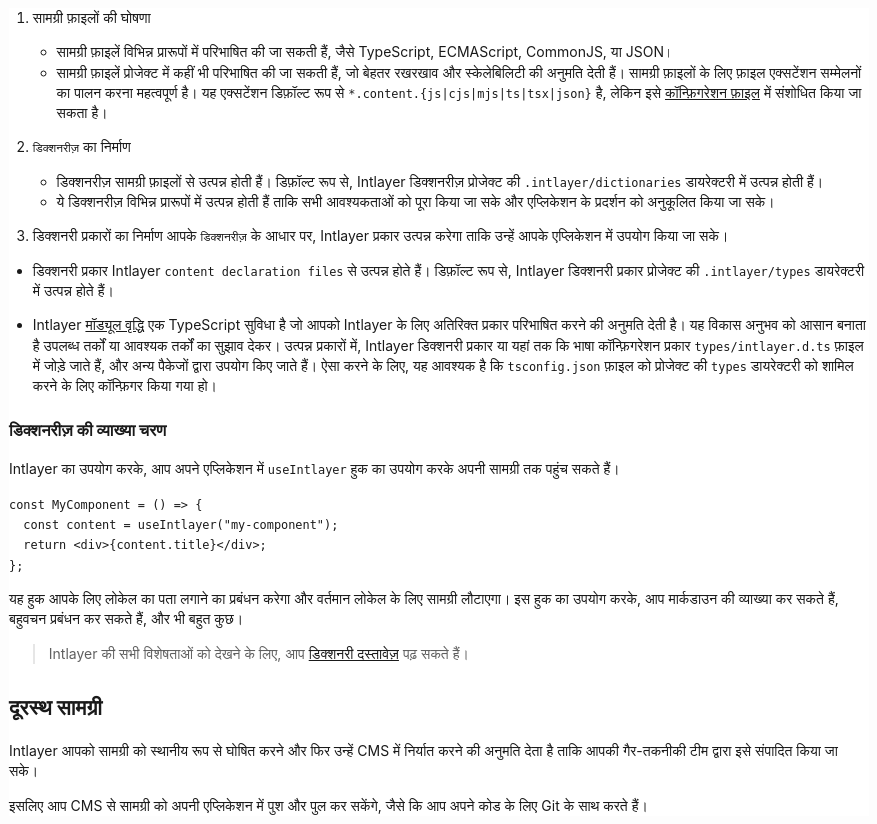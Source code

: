 1. सामग्री फ़ाइलों की घोषणा

   - सामग्री फ़ाइलें विभिन्न प्रारूपों में परिभाषित की जा सकती हैं, जैसे TypeScript, ECMAScript, CommonJS, या JSON।
   - सामग्री फ़ाइलें प्रोजेक्ट में कहीं भी परिभाषित की जा सकती हैं, जो बेहतर रखरखाव और स्केलेबिलिटी की अनुमति देती हैं। सामग्री फ़ाइलों के लिए फ़ाइल एक्सटेंशन सम्मेलनों का पालन करना महत्वपूर्ण है। यह एक्सटेंशन डिफ़ॉल्ट रूप से `*.content.{js|cjs|mjs|ts|tsx|json}` है, लेकिन इसे [कॉन्फ़िगरेशन फ़ाइल](https://github.com/aymericzip/intlayer/blob/main/docs/docs/hi/configuration.md) में संशोधित किया जा सकता है।

2. `डिक्शनरीज़` का निर्माण

   - डिक्शनरीज़ सामग्री फ़ाइलों से उत्पन्न होती हैं। डिफ़ॉल्ट रूप से, Intlayer डिक्शनरीज़ प्रोजेक्ट की `.intlayer/dictionaries` डायरेक्टरी में उत्पन्न होती हैं।
   - ये डिक्शनरीज़ विभिन्न प्रारूपों में उत्पन्न होती हैं ताकि सभी आवश्यकताओं को पूरा किया जा सके और एप्लिकेशन के प्रदर्शन को अनुकूलित किया जा सके।

3. डिक्शनरी प्रकारों का निर्माण
   आपके `डिक्शनरीज़` के आधार पर, Intlayer प्रकार उत्पन्न करेगा ताकि उन्हें आपके एप्लिकेशन में उपयोग किया जा सके।

- डिक्शनरी प्रकार Intlayer `content declaration files` से उत्पन्न होते हैं। डिफ़ॉल्ट रूप से, Intlayer डिक्शनरी प्रकार प्रोजेक्ट की `.intlayer/types` डायरेक्टरी में उत्पन्न होते हैं।

- Intlayer [मॉड्यूल वृद्धि](https://www.typescriptlang.org/docs/handbook/declaration-merging.html) एक TypeScript सुविधा है जो आपको Intlayer के लिए अतिरिक्त प्रकार परिभाषित करने की अनुमति देती है। यह विकास अनुभव को आसान बनाता है उपलब्ध तर्कों या आवश्यक तर्कों का सुझाव देकर।
  उत्पन्न प्रकारों में, Intlayer डिक्शनरी प्रकार या यहां तक कि भाषा कॉन्फ़िगरेशन प्रकार `types/intlayer.d.ts` फ़ाइल में जोड़े जाते हैं, और अन्य पैकेजों द्वारा उपयोग किए जाते हैं। ऐसा करने के लिए, यह आवश्यक है कि `tsconfig.json` फ़ाइल को प्रोजेक्ट की `types` डायरेक्टरी को शामिल करने के लिए कॉन्फ़िगर किया गया हो।

### डिक्शनरीज़ की व्याख्या चरण

Intlayer का उपयोग करके, आप अपने एप्लिकेशन में `useIntlayer` हुक का उपयोग करके अपनी सामग्री तक पहुंच सकते हैं।

```tsx
const MyComponent = () => {
  const content = useIntlayer("my-component");
  return <div>{content.title}</div>;
};
```

यह हुक आपके लिए लोकेल का पता लगाने का प्रबंधन करेगा और वर्तमान लोकेल के लिए सामग्री लौटाएगा। इस हुक का उपयोग करके, आप मार्कडाउन की व्याख्या कर सकते हैं, बहुवचन प्रबंधन कर सकते हैं, और भी बहुत कुछ।

> Intlayer की सभी विशेषताओं को देखने के लिए, आप [डिक्शनरी दस्तावेज़](https://github.com/aymericzip/intlayer/blob/main/docs/docs/hi/dictionary/get_started.md) पढ़ सकते हैं।

## दूरस्थ सामग्री

Intlayer आपको सामग्री को स्थानीय रूप से घोषित करने और फिर उन्हें CMS में निर्यात करने की अनुमति देता है ताकि आपकी गैर-तकनीकी टीम द्वारा इसे संपादित किया जा सके।

इसलिए आप CMS से सामग्री को अपनी एप्लिकेशन में पुश और पुल कर सकेंगे, जैसे कि आप अपने कोड के लिए Git के साथ करते हैं।
